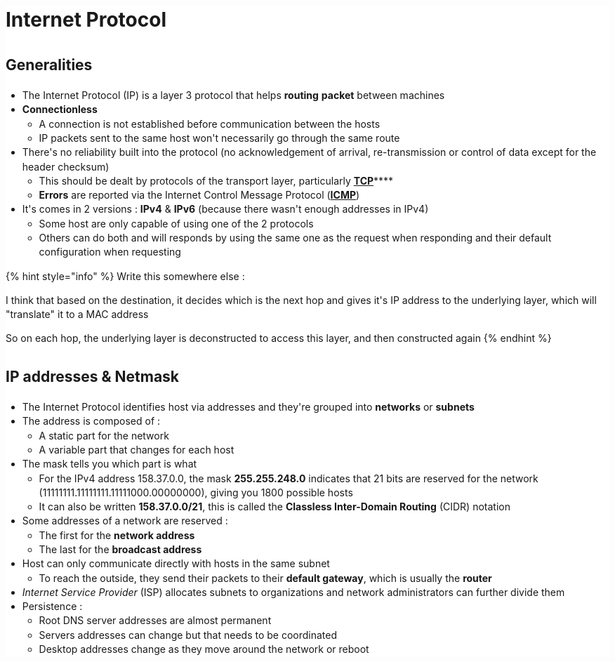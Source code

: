 # Internet Protocol

## Generalities

* The Internet Protocol \(IP\) is a layer 3 protocol that helps **routing** **packet** between machines
* **Connectionless**
  * A connection is not established before communication between the hosts
  * IP packets sent to the same host won't necessarily go through the same route
* There's no reliability built into the protocol \(no acknowledgement of arrival, re-transmission or control of data except for the header checksum\)
  * This should be dealt by protocols of the transport layer, particularly [**TCP**](https://zcugni.gitbook.io/notes/networking-and-web/protocols/clean-tcp-2)\*\*\*\*
  * **Errors** are reported via the Internet Control Message Protocol \([**ICMP**](https://zcugni.gitbook.io/notes/networking-and-web/modele/layer-4-transport#icmp-internet-control-message-protocol)\)
* It's comes in 2 versions :  **IPv4** & **IPv6** \(because there wasn't enough addresses in IPv4\)
  * Some host are only capable of using one of the 2 protocols
  * Others can do both and will responds by using the same one as the request when responding and their default configuration when requesting

{% hint style="info" %}
Write this somewhere else :

I think that based on the destination, it decides which is the next hop and gives it's IP address to the underlying layer, which will "translate" it to a MAC address

So on each hop, the underlying layer is deconstructed to access this layer, and then constructed again
{% endhint %}

## IP addresses & Netmask

* The Internet Protocol identifies host via addresses and they're grouped into **networks** or **subnets**
* The address is composed of : 
  * A static part for the network
  * A variable part that changes for each host
* The mask tells you which part is what
  * For the IPv4 address 158.37.0.0, the mask **255.255.248.0** indicates that 21 bits are reserved for the network \(11111111.11111111.11111000.00000000\), giving you 1800 possible hosts
  * It can also be written **158.37.0.0/21**, this is called the **Classless Inter-Domain Routing** \(CIDR\) notation
* Some addresses of a network are reserved :
  * The first for the **network address** 
  * The last for the **broadcast address**
* Host can only communicate directly with hosts in the same subnet
  * To reach the outside, they send their packets to their **default gateway**, which is usually the **router**
* _Internet Service Provider_ \(ISP\) allocates subnets to organizations and network administrators can further divide them
* Persistence :
  * Root DNS server addresses are almost permanent
  * Servers addresses can change but that needs to be coordinated
  * Desktop addresses change as they move around the network or reboot
